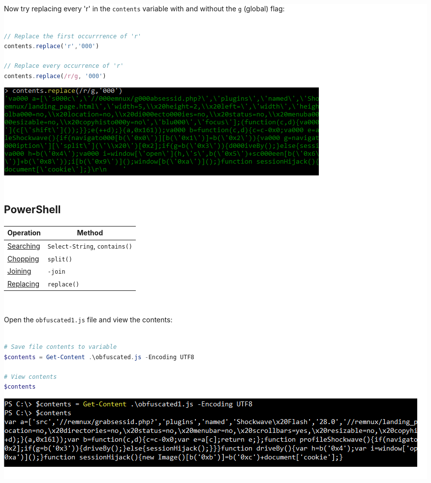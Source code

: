 
Now try replacing every 'r' in the `contents` variable with and without the `g` (global) flag:

```javascript

// Replace the first occurrrence of 'r'
contents.replace('r','000')

// Replace every occurrence of 'r'
contents.replace(/r/g, '000')
```



![](images/Searching%20Chopping%20Joining%20and%20Replacing/image0077.png)<br><br>


## PowerShell

|Operation|Method|
|-|-|
|[Searching](#searching-with-powershell)|`Select-String`, `contains()`|
|[Chopping](#chopping-with-powershell)|`split()`|
|[Joining](#joining-with-powershell)|`-join`|
|[Replacing](#replacing-with-powershell)|`replace()`|

<br>

Open the `obfuscated1.js` file and view the contents:


```powershell

# Save file contents to variable
$contents = Get-Content .\obfuscated.js -Encoding UTF8

# View contents
$contents
```


![](images/Searching%20Chopping%20Joining%20and%20Replacing/image0088.png)<br><br>
